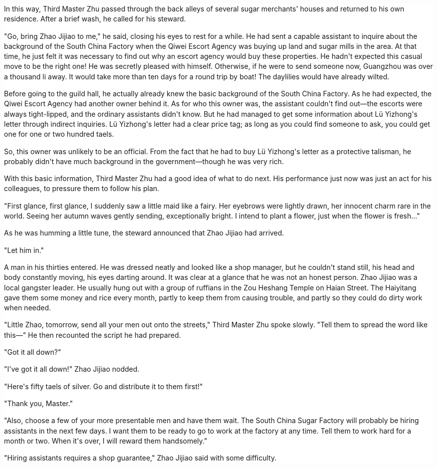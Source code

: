 In this way, Third Master Zhu passed through the back alleys of several sugar merchants' houses and returned to his own residence. After a brief wash, he called for his steward.

"Go, bring Zhao Jijiao to me," he said, closing his eyes to rest for a while. He had sent a capable assistant to inquire about the background of the South China Factory when the Qiwei Escort Agency was buying up land and sugar mills in the area. At that time, he just felt it was necessary to find out why an escort agency would buy these properties. He hadn't expected this casual move to be the right one! He was secretly pleased with himself. Otherwise, if he were to send someone now, Guangzhou was over a thousand li away. It would take more than ten days for a round trip by boat! The daylilies would have already wilted.

Before going to the guild hall, he actually already knew the basic background of the South China Factory. As he had expected, the Qiwei Escort Agency had another owner behind it. As for who this owner was, the assistant couldn't find out—the escorts were always tight-lipped, and the ordinary assistants didn't know. But he had managed to get some information about Lü Yizhong's letter through indirect inquiries. Lü Yizhong's letter had a clear price tag; as long as you could find someone to ask, you could get one for one or two hundred taels.

So, this owner was unlikely to be an official. From the fact that he had to buy Lü Yizhong's letter as a protective talisman, he probably didn't have much background in the government—though he was very rich.

With this basic information, Third Master Zhu had a good idea of what to do next. His performance just now was just an act for his colleagues, to pressure them to follow his plan.

"First glance, first glance, I suddenly saw a little maid like a fairy. Her eyebrows were lightly drawn, her innocent charm rare in the world. Seeing her autumn waves gently sending, exceptionally bright. I intend to plant a flower, just when the flower is fresh..."

As he was humming a little tune, the steward announced that Zhao Jijiao had arrived.

"Let him in."

A man in his thirties entered. He was dressed neatly and looked like a shop manager, but he couldn't stand still, his head and body constantly moving, his eyes darting around. It was clear at a glance that he was not an honest person. Zhao Jijiao was a local gangster leader. He usually hung out with a group of ruffians in the Zou Heshang Temple on Haian Street. The Haiyitang gave them some money and rice every month, partly to keep them from causing trouble, and partly so they could do dirty work when needed.

"Little Zhao, tomorrow, send all your men out onto the streets," Third Master Zhu spoke slowly. "Tell them to spread the word like this—" He then recounted the script he had prepared.

"Got it all down?"

"I've got it all down!" Zhao Jijiao nodded.

"Here's fifty taels of silver. Go and distribute it to them first!"

"Thank you, Master."

"Also, choose a few of your more presentable men and have them wait. The South China Sugar Factory will probably be hiring assistants in the next few days. I want them to be ready to go to work at the factory at any time. Tell them to work hard for a month or two. When it's over, I will reward them handsomely."

"Hiring assistants requires a shop guarantee," Zhao Jijiao said with some difficulty.

